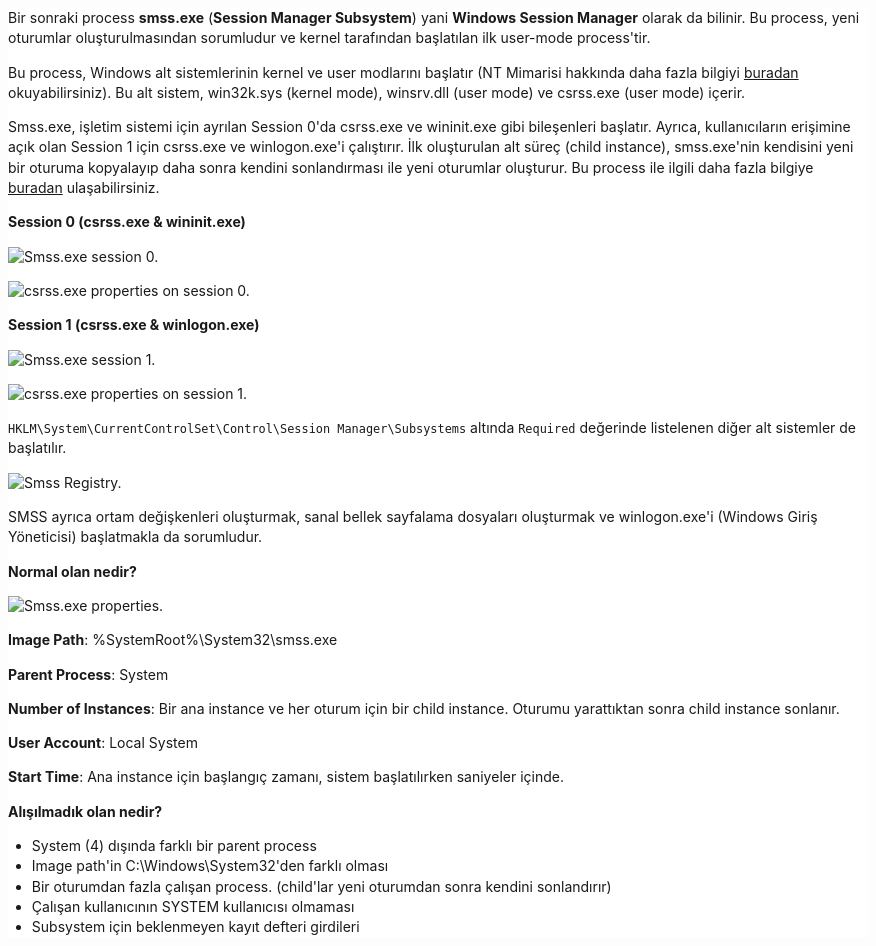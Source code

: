 Bir sonraki process **smss.exe** (**Session Manager Subsystem**) yani **Windows Session Manager** olarak da bilinir. Bu process, yeni oturumlar oluşturulmasından sorumludur ve kernel tarafından başlatılan ilk user-mode process'tir.

Bu process, Windows alt sistemlerinin kernel ve user modlarını başlatır (NT Mimarisi hakkında daha fazla bilgiyi [buradan](https://en.wikipedia.org/wiki/Architecture_of_Windows_NT) okuyabilirsiniz). Bu alt sistem, win32k.sys (kernel mode), winsrv.dll (user mode) ve csrss.exe (user mode) içerir.

Smss.exe, işletim sistemi için ayrılan Session 0'da csrss.exe ve wininit.exe gibi bileşenleri başlatır. Ayrıca, kullanıcıların erişimine açık olan Session 1 için csrss.exe ve winlogon.exe'i çalıştırır. İlk oluşturulan alt süreç (child instance), smss.exe'nin kendisini yeni bir oturuma kopyalayıp daha sonra kendini sonlandırması ile yeni oturumlar oluşturur. Bu process ile ilgili daha fazla bilgiye [buradan](https://en.wikipedia.org/wiki/Session_Manager_Subsystem) ulaşabilirsiniz.

**Session 0 (csrss.exe & wininit.exe)**

![Smss.exe session 0.](https://assets.tryhackme.com/additional/windows-processes/smss-session0-tree.png)

![csrss.exe properties on session 0.](https://assets.tryhackme.com/additional/windows-processes/smss-session0b.png)

**Session 1 (csrss.exe & winlogon.exe)**

![Smss.exe session 1.](https://assets.tryhackme.com/additional/windows-processes/smss-session1-tree.png)

![csrss.exe properties on session 1.](https://assets.tryhackme.com/additional/windows-processes/smss-session1b.png)

`HKLM\System\CurrentControlSet\Control\Session Manager\Subsystems` altında `Required` değerinde listelenen diğer alt sistemler de başlatılır.

![Smss Registry.](https://assets.tryhackme.com/additional/windows-processes/smss-registry.png)

SMSS ayrıca ortam değişkenleri oluşturmak, sanal bellek sayfalama dosyaları oluşturmak ve winlogon.exe'i (Windows Giriş Yöneticisi) başlatmakla da sorumludur.

**Normal olan nedir?**

![Smss.exe properties.](https://assets.tryhackme.com/additional/windows-processes/smss.png)

**Image Path**: %SystemRoot%\\System32\\smss.exe

**Parent Process**: System

**Number of Instances**: Bir ana instance ve her oturum için bir child instance. Oturumu yarattıktan sonra child instance sonlanır.

**User Account**: Local System

**Start Time**: Ana instance için başlangıç zamanı, sistem başlatılırken saniyeler içinde.

**Alışılmadık olan nedir?**

- System (4) dışında farklı bir parent process
- Image path'in C:\\Windows\\System32'den farklı olması
- Bir oturumdan fazla çalışan process. (child'lar yeni oturumdan sonra kendini sonlandırır)
- Çalışan kullanıcının SYSTEM kullanıcısı olmaması
- Subsystem için beklenmeyen kayıt defteri girdileri
